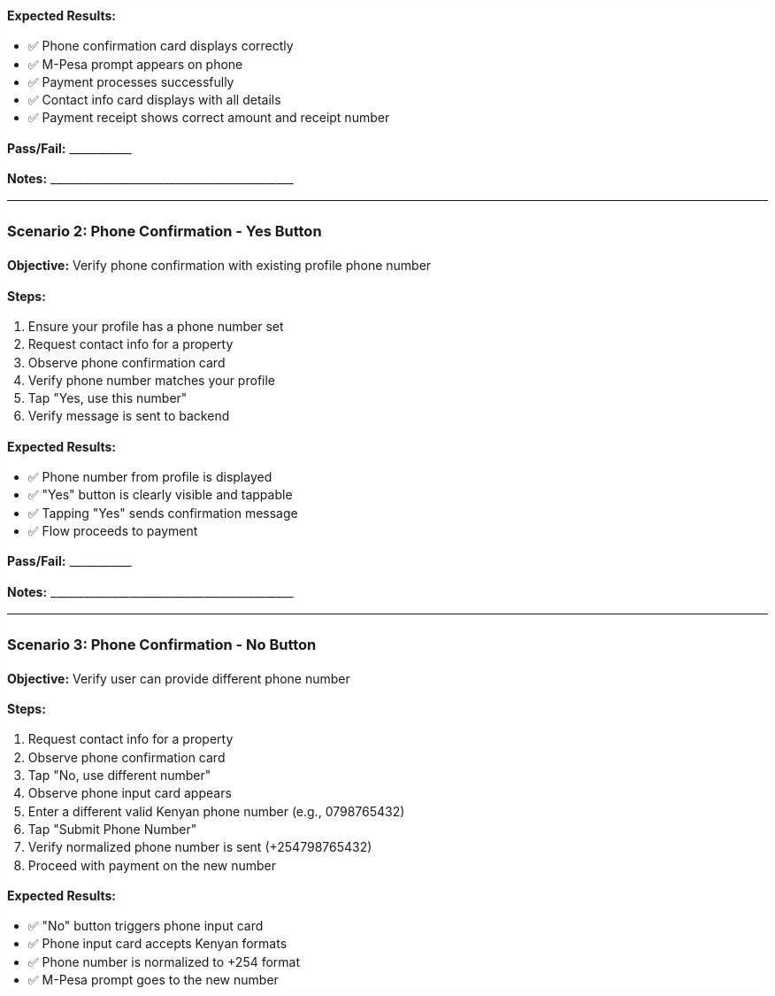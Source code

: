 **Expected Results:**
- ✅ Phone confirmation card displays correctly
- ✅ M-Pesa prompt appears on phone
- ✅ Payment processes successfully
- ✅ Contact info card displays with all details
- ✅ Payment receipt shows correct amount and receipt number

**Pass/Fail:** ___________

**Notes:** ___________________________________________

---

### Scenario 2: Phone Confirmation - Yes Button

**Objective:** Verify phone confirmation with existing profile phone number

**Steps:**
1. Ensure your profile has a phone number set
2. Request contact info for a property
3. Observe phone confirmation card
4. Verify phone number matches your profile
5. Tap "Yes, use this number"
6. Verify message is sent to backend

**Expected Results:**
- ✅ Phone number from profile is displayed
- ✅ "Yes" button is clearly visible and tappable
- ✅ Tapping "Yes" sends confirmation message
- ✅ Flow proceeds to payment

**Pass/Fail:** ___________

**Notes:** ___________________________________________

---

### Scenario 3: Phone Confirmation - No Button

**Objective:** Verify user can provide different phone number

**Steps:**
1. Request contact info for a property
2. Observe phone confirmation card
3. Tap "No, use different number"
4. Observe phone input card appears
5. Enter a different valid Kenyan phone number (e.g., 0798765432)
6. Tap "Submit Phone Number"
7. Verify normalized phone number is sent (+254798765432)
8. Proceed with payment on the new number

**Expected Results:**
- ✅ "No" button triggers phone input card
- ✅ Phone input card accepts Kenyan formats
- ✅ Phone number is normalized to +254 format
- ✅ M-Pesa prompt goes to the new number
